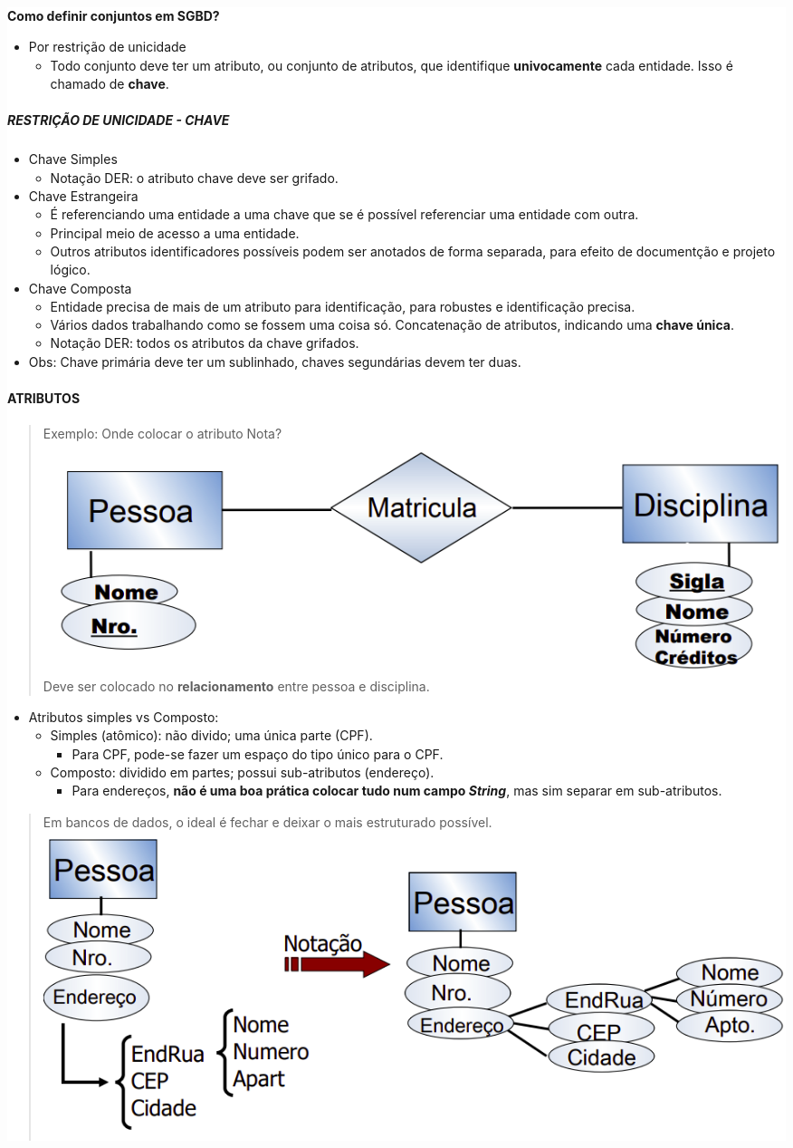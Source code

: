 **Como definir conjuntos em SGBD?**
- Por restrição de unicidade
    - Todo conjunto deve ter um atributo, ou conjunto de atributos, que identifique **univocamente** cada entidade. Isso é chamado de **chave**.
##### RESTRIÇÃO DE UNICIDADE - CHAVE
- Chave Simples
    - Notação DER: o atributo chave deve ser grifado.
- Chave Estrangeira
    - É referenciando uma entidade a uma chave que se é possível referenciar uma entidade com outra.
    - Principal meio de acesso a uma entidade.
    - Outros atributos identificadores possíveis podem ser anotados de forma separada, para efeito de documentção e projeto lógico.
- Chave Composta
    - Entidade precisa de mais de um atributo para identificação, para robustes e identificação precisa.
    - Vários dados trabalhando como se fossem uma coisa só. Concatenação de atributos, indicando uma **chave única**.
    - Notação DER: todos os atributos da chave grifados.
- Obs: Chave primária deve ter um sublinhado, chaves segundárias devem ter duas.
#### ATRIBUTOS
> Exemplo: Onde colocar o atributo Nota?
![pessoa-disciplina](/SBD1/imgs/image.png)
Deve ser colocado no **relacionamento** entre pessoa e disciplina.
- Atributos simples vs Composto:
    - Simples (atômico): não divido; uma única parte (CPF).
        - Para CPF, pode-se fazer um espaço do tipo único para o CPF.
    - Composto: dividido em partes; possui sub-atributos (endereço).
        - Para endereços, **não é uma boa prática colocar tudo num campo *String***, mas sim separar em sub-atributos.
> Em bancos de dados, o ideal é fechar e deixar o mais estruturado possível.
![atributo-composto](/SBD1/imgs/image-1.png)
